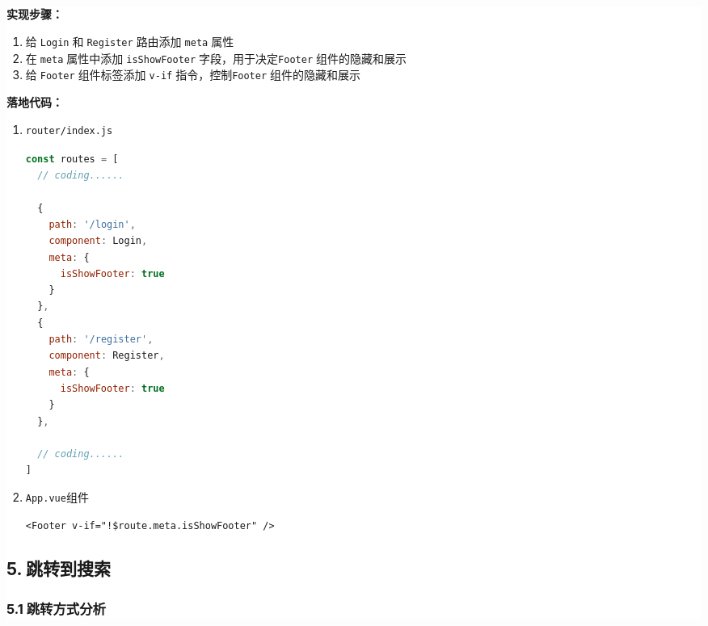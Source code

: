 


**实现步骤：**



1. 给 `Login` 和 `Register` 路由添加 `meta` 属性
2. 在 `meta` 属性中添加 `isShowFooter` 字段，用于决定`Footer` 组件的隐藏和展示
3. 给 `Footer` 组件标签添加 `v-if` 指令，控制`Footer` 组件的隐藏和展示

 

**落地代码：**



1. `router/index.js`

   ```js
   const routes = [
     // coding......
   
     {
       path: '/login',
       component: Login,
       meta: {
         isShowFooter: true
       }
     },
     {
       path: '/register',
       component: Register,
       meta: {
         isShowFooter: true
       }
     },
       
     // coding......
   ]
   
   ```

   

2. `App.vue`组件

   ```vue
   <Footer v-if="!$route.meta.isShowFooter" />
   ```







## 5. 跳转到搜索



### 5.1  跳转方式分析
